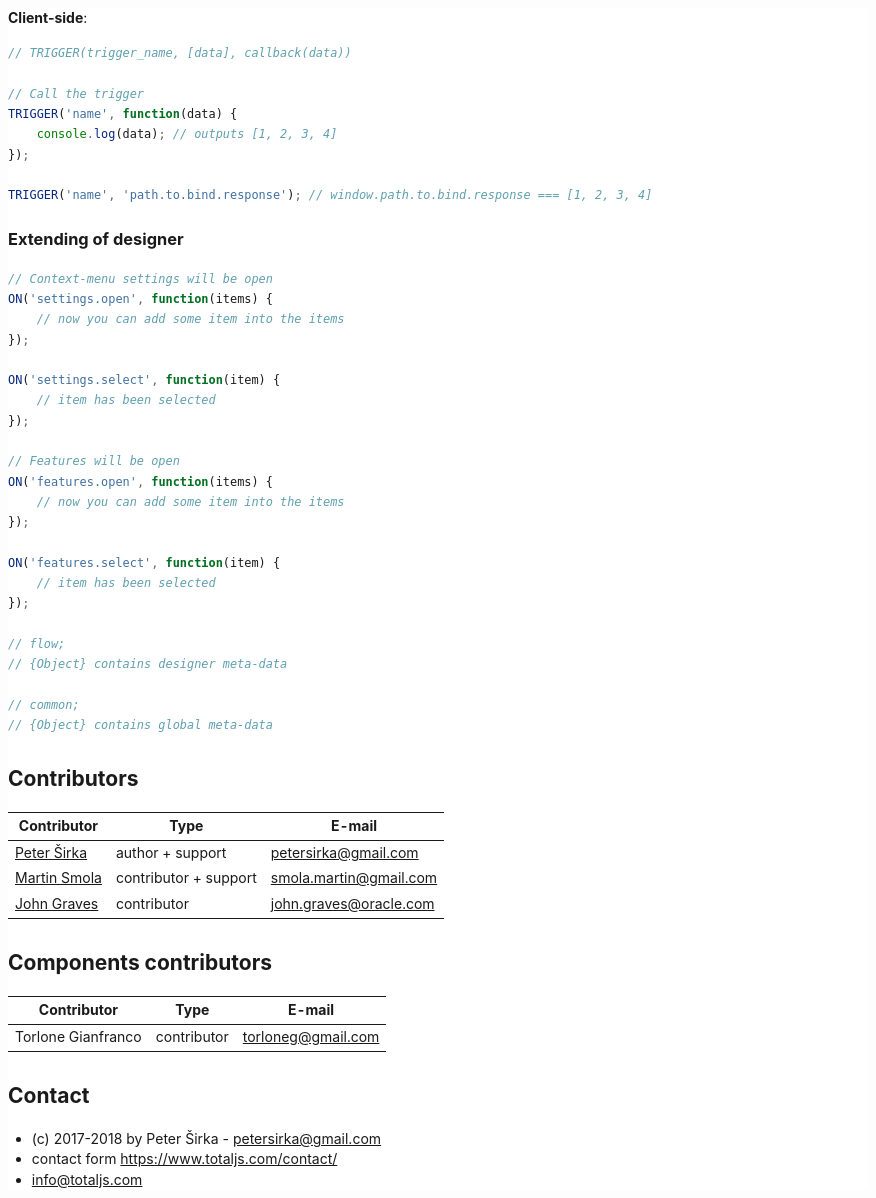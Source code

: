 __Client-side__:

```javascript
// TRIGGER(trigger_name, [data], callback(data))

// Call the trigger
TRIGGER('name', function(data) {
	console.log(data); // outputs [1, 2, 3, 4]
});

TRIGGER('name', 'path.to.bind.response'); // window.path.to.bind.response === [1, 2, 3, 4]
```

### Extending of designer

```javascript
// Context-menu settings will be open
ON('settings.open', function(items) {
	// now you can add some item into the items
});

ON('settings.select', function(item) {
	// item has been selected
});

// Features will be open
ON('features.open', function(items) {
	// now you can add some item into the items
});

ON('features.select', function(item) {
	// item has been selected
});

// flow;
// {Object} contains designer meta-data

// common;
// {Object} contains global meta-data
```

## Contributors

| Contributor | Type | E-mail |
|-------------|------|--------|
| [Peter Širka](https://github.com/petersirka) | author + support | <petersirka@gmail.com> |
| [Martin Smola](https://github.com/molda) | contributor + support | <smola.martin@gmail.com> |
| [John Graves](https://github.com/gravesjohnr) | contributor | <john.graves@oracle.com> |

## Components contributors

| Contributor | Type | E-mail |
|-------------|------|--------|
| Torlone Gianfranco | contributor | <torloneg@gmail.com> |

## Contact

- (c) 2017-2018 by Peter Širka - <petersirka@gmail.com>
- contact form <https://www.totaljs.com/contact/>
- <info@totaljs.com>

